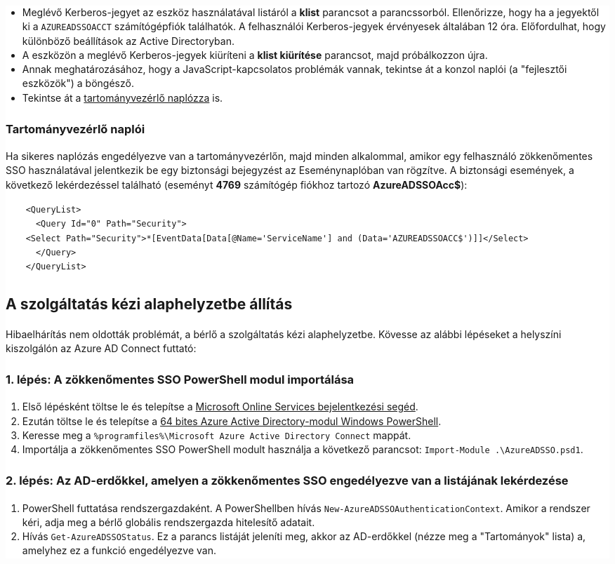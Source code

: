 - Meglévő Kerberos-jegyet az eszköz használatával listáról a **klist** parancsot a parancssorból. Ellenőrizze, hogy ha a jegyektől ki a `AZUREADSSOACCT` számítógépfiók találhatók. A felhasználói Kerberos-jegyek érvényesek általában 12 óra. Előfordulhat, hogy különböző beállítások az Active Directoryban.
- A eszközön a meglévő Kerberos-jegyek kiüríteni a **klist kiürítése** parancsot, majd próbálkozzon újra.
- Annak meghatározásához, hogy a JavaScript-kapcsolatos problémák vannak, tekintse át a konzol naplói (a "fejlesztői eszközök") a böngésző.
- Tekintse át a [tartományvezérlő naplózza](#domain-controller-logs) is.

### <a name="domain-controller-logs"></a>Tartományvezérlő naplói

Ha sikeres naplózás engedélyezve van a tartományvezérlőn, majd minden alkalommal, amikor egy felhasználó zökkenőmentes SSO használatával jelentkezik be egy biztonsági bejegyzést az Eseménynaplóban van rögzítve. A biztonsági események, a következő lekérdezéssel található (eseményt **4769** számítógép fiókhoz tartozó **AzureADSSOAcc$**):

```
    <QueryList>
      <Query Id="0" Path="Security">
    <Select Path="Security">*[EventData[Data[@Name='ServiceName'] and (Data='AZUREADSSOACC$')]]</Select>
      </Query>
    </QueryList>
```

## <a name="manual-reset-of-the-feature"></a>A szolgáltatás kézi alaphelyzetbe állítás

Hibaelhárítás nem oldották problémát, a bérlő a szolgáltatás kézi alaphelyzetbe. Kövesse az alábbi lépéseket a helyszíni kiszolgálón az Azure AD Connect futtató:

### <a name="step-1-import-the-seamless-sso-powershell-module"></a>1. lépés: A zökkenőmentes SSO PowerShell modul importálása

1. Első lépésként töltse le és telepítse a [Microsoft Online Services bejelentkezési segéd](http://go.microsoft.com/fwlink/?LinkID=286152).
2. Ezután töltse le és telepítse a [64 bites Azure Active Directory-modul Windows PowerShell](http://go.microsoft.com/fwlink/p/?linkid=236297).
3. Keresse meg a `%programfiles%\Microsoft Azure Active Directory Connect` mappát.
4. Importálja a zökkenőmentes SSO PowerShell modult használja a következő parancsot: `Import-Module .\AzureADSSO.psd1`.

### <a name="step-2-get-the-list-of-ad-forests-on-which-seamless-sso-has-been-enabled"></a>2. lépés: Az AD-erdőkkel, amelyen a zökkenőmentes SSO engedélyezve van a listájának lekérdezése

1. PowerShell futtatása rendszergazdaként. A PowerShellben hívás `New-AzureADSSOAuthenticationContext`. Amikor a rendszer kéri, adja meg a bérlő globális rendszergazda hitelesítő adatait.
2. Hívás `Get-AzureADSSOStatus`. Ez a parancs listáját jeleníti meg, akkor az AD-erdőkkel (nézze meg a "Tartományok" lista) a, amelyhez ez a funkció engedélyezve van.
